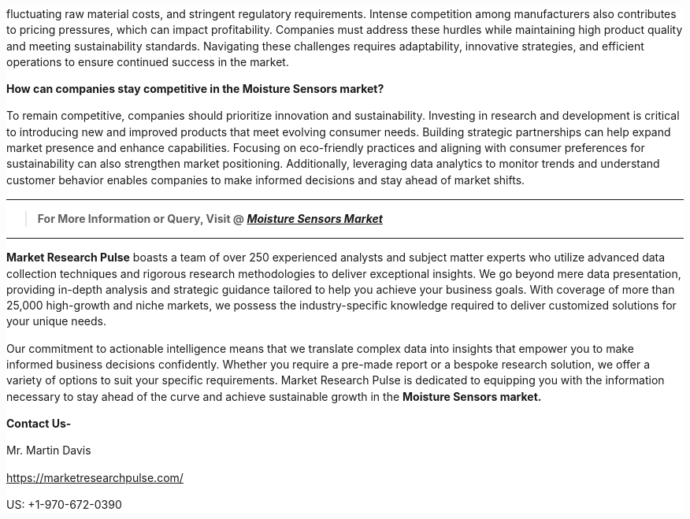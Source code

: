 fluctuating raw material costs, and stringent regulatory requirements. Intense competition among manufacturers also contributes to pricing pressures, which can impact profitability. Companies must address these hurdles while maintaining high product quality and meeting sustainability standards. Navigating these challenges requires adaptability, innovative strategies, and efficient operations to ensure continued success in the market.</p><p><strong>How can companies stay competitive in the Moisture Sensors market?</strong></p><p>To remain competitive, companies should prioritize innovation and sustainability. Investing in research and development is critical to introducing new and improved products that meet evolving consumer needs. Building strategic partnerships can help expand market presence and enhance capabilities. Focusing on eco-friendly practices and aligning with consumer preferences for sustainability can also strengthen market positioning. Additionally, leveraging data analytics to monitor trends and understand customer behavior enables companies to make informed decisions and stay ahead of market shifts.</p><hr /><blockquote><p><strong>For More Information or Query, Visit @&nbsp;<em><a href="https://marketresearchpulse.com/report/94063/moisture-sensors-market?utm_source=Linkedin&utm_medium=020">Moisture Sensors Market</a></em></strong></p></blockquote><hr /><p><strong>Market Research Pulse</strong> boasts a team of over 250 experienced analysts and subject matter experts who utilize advanced data collection techniques and rigorous research methodologies to deliver exceptional insights. We go beyond mere data presentation, providing in-depth analysis and strategic guidance tailored to help you achieve your business goals. With coverage of more than 25,000 high-growth and niche markets, we possess the industry-specific knowledge required to deliver customized solutions for your unique needs.</p><p>Our commitment to actionable intelligence means that we translate complex data into insights that empower you to make informed business decisions confidently. Whether you require a pre-made report or a bespoke research solution, we offer a variety of options to suit your specific requirements. Market Research Pulse is dedicated to equipping you with the information necessary to stay ahead of the curve and achieve sustainable growth in the <strong>Moisture Sensors market.</strong></p><p><strong>Contact Us-</strong></p><p>Mr. Martin Davis</p><p>https://marketresearchpulse.com/</p><p>US: +1-970-672-0390</p>